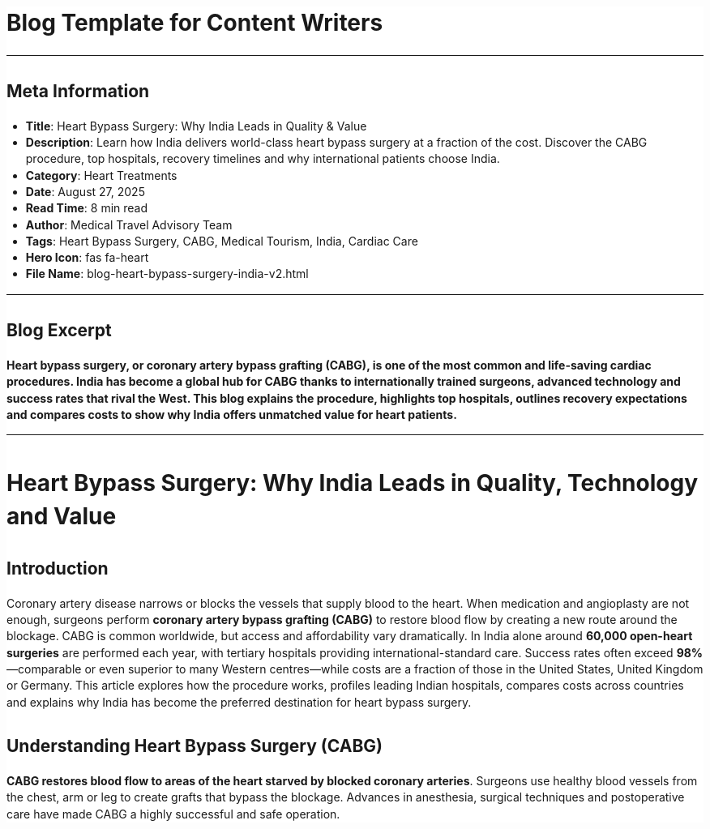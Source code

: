 # Blog Template for Content Writers

---

## Meta Information

- **Title**: Heart Bypass Surgery: Why India Leads in Quality & Value
- **Description**: Learn how India delivers world-class heart bypass surgery at a fraction of the cost. Discover the CABG procedure, top hospitals, recovery timelines and why international patients choose India.
- **Category**: Heart Treatments
- **Date**: August 27, 2025
- **Read Time**: 8 min read
- **Author**: Medical Travel Advisory Team
- **Tags**: Heart Bypass Surgery, CABG, Medical Tourism, India, Cardiac Care
- **Hero Icon**: fas fa-heart
- **File Name**: blog-heart-bypass-surgery-india-v2.html

---

## Blog Excerpt
**Heart bypass surgery, or coronary artery bypass grafting (CABG), is one of the most common and life-saving cardiac procedures. India has become a global hub for CABG thanks to internationally trained surgeons, advanced technology and success rates that rival the West. This blog explains the procedure, highlights top hospitals, outlines recovery expectations and compares costs to show why India offers unmatched value for heart patients.**

---

# Heart Bypass Surgery: Why India Leads in Quality, Technology and Value

## Introduction
Coronary artery disease narrows or blocks the vessels that supply blood to the heart. When medication and angioplasty are not enough, surgeons perform **coronary artery bypass grafting (CABG)** to restore blood flow by creating a new route around the blockage. CABG is common worldwide, but access and affordability vary dramatically. In India alone around **60,000 open-heart surgeries** are performed each year, with tertiary hospitals providing international-standard care. Success rates often exceed **98%**—comparable or even superior to many Western centres—while costs are a fraction of those in the United States, United Kingdom or Germany. This article explores how the procedure works, profiles leading Indian hospitals, compares costs across countries and explains why India has become the preferred destination for heart bypass surgery.

## Understanding Heart Bypass Surgery (CABG)
**CABG restores blood flow to areas of the heart starved by blocked coronary arteries**. Surgeons use healthy blood vessels from the chest, arm or leg to create grafts that bypass the blockage. Advances in anesthesia, surgical techniques and postoperative care have made CABG a highly successful and safe operation.
